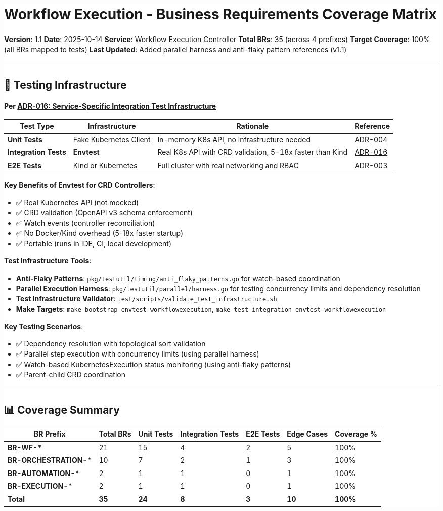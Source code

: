 # Workflow Execution - Business Requirements Coverage Matrix

**Version**: 1.1
**Date**: 2025-10-14
**Service**: Workflow Execution Controller
**Total BRs**: 35 (across 4 prefixes)
**Target Coverage**: 100% (all BRs mapped to tests)
**Last Updated**: Added parallel harness and anti-flaky pattern references (v1.1)

---

## 🧪 Testing Infrastructure

**Per [ADR-016: Service-Specific Integration Test Infrastructure](../../../../../docs/architecture/decisions/ADR-016-SERVICE-SPECIFIC-INTEGRATION-TEST-INFRASTRUCTURE.md)**

| Test Type | Infrastructure | Rationale | Reference |
|-----------|----------------|-----------|-----------|
| **Unit Tests** | Fake Kubernetes Client | In-memory K8s API, no infrastructure needed | [ADR-004](../../../../../docs/architecture/decisions/ADR-004-fake-kubernetes-client.md) |
| **Integration Tests** | **Envtest** | Real K8s API with CRD validation, 5-18x faster than Kind | [ADR-016](../../../../../docs/architecture/decisions/ADR-016-SERVICE-SPECIFIC-INTEGRATION-TEST-INFRASTRUCTURE.md) |
| **E2E Tests** | Kind or Kubernetes | Full cluster with real networking and RBAC | [ADR-003](../../../../../docs/architecture/decisions/ADR-003-KIND-INTEGRATION-ENVIRONMENT.md) |

**Key Benefits of Envtest for CRD Controllers**:
- ✅ Real Kubernetes API (not mocked)
- ✅ CRD validation (OpenAPI v3 schema enforcement)
- ✅ Watch events (controller reconciliation)
- ✅ No Docker/Kind overhead (5-18x faster startup)
- ✅ Portable (runs in IDE, CI, local development)

**Test Infrastructure Tools**:
- **Anti-Flaky Patterns**: `pkg/testutil/timing/anti_flaky_patterns.go` for watch-based coordination
- **Parallel Execution Harness**: `pkg/testutil/parallel/harness.go` for testing concurrency limits and dependency resolution
- **Test Infrastructure Validator**: `test/scripts/validate_test_infrastructure.sh`
- **Make Targets**: `make bootstrap-envtest-workflowexecution`, `make test-integration-envtest-workflowexecution`

**Key Testing Scenarios**:
- ✅ Dependency resolution with topological sort validation
- ✅ Parallel step execution with concurrency limits (using parallel harness)
- ✅ Watch-based KubernetesExecution status monitoring (using anti-flaky patterns)
- ✅ Parent-child CRD coordination

---

## 📊 Coverage Summary

| BR Prefix | Total BRs | Unit Tests | Integration Tests | E2E Tests | Edge Cases | Coverage % |
|-----------|-----------|------------|-------------------|-----------|------------|------------|
| **BR-WF-*** | 21 | 15 | 4 | 2 | 5 | 100% |
| **BR-ORCHESTRATION-*** | 10 | 7 | 2 | 1 | 3 | 100% |
| **BR-AUTOMATION-*** | 2 | 1 | 1 | 0 | 1 | 100% |
| **BR-EXECUTION-*** | 2 | 1 | 1 | 0 | 1 | 100% |
| **Total** | **35** | **24** | **8** | **3** | **10** | **100%** |
